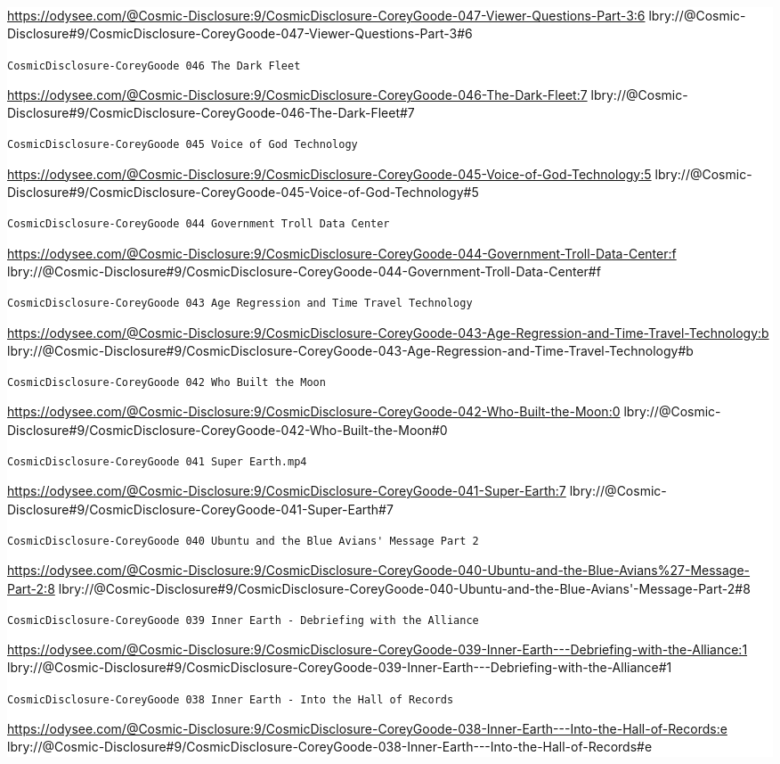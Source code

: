 https://odysee.com/@Cosmic-Disclosure:9/CosmicDisclosure-CoreyGoode-047-Viewer-Questions-Part-3:6
lbry://@Cosmic-Disclosure#9/CosmicDisclosure-CoreyGoode-047-Viewer-Questions-Part-3#6


    CosmicDisclosure-CoreyGoode 046 The Dark Fleet

https://odysee.com/@Cosmic-Disclosure:9/CosmicDisclosure-CoreyGoode-046-The-Dark-Fleet:7
lbry://@Cosmic-Disclosure#9/CosmicDisclosure-CoreyGoode-046-The-Dark-Fleet#7


    CosmicDisclosure-CoreyGoode 045 Voice of God Technology

https://odysee.com/@Cosmic-Disclosure:9/CosmicDisclosure-CoreyGoode-045-Voice-of-God-Technology:5
lbry://@Cosmic-Disclosure#9/CosmicDisclosure-CoreyGoode-045-Voice-of-God-Technology#5


    CosmicDisclosure-CoreyGoode 044 Government Troll Data Center

https://odysee.com/@Cosmic-Disclosure:9/CosmicDisclosure-CoreyGoode-044-Government-Troll-Data-Center:f
lbry://@Cosmic-Disclosure#9/CosmicDisclosure-CoreyGoode-044-Government-Troll-Data-Center#f


    CosmicDisclosure-CoreyGoode 043 Age Regression and Time Travel Technology

https://odysee.com/@Cosmic-Disclosure:9/CosmicDisclosure-CoreyGoode-043-Age-Regression-and-Time-Travel-Technology:b
lbry://@Cosmic-Disclosure#9/CosmicDisclosure-CoreyGoode-043-Age-Regression-and-Time-Travel-Technology#b


    CosmicDisclosure-CoreyGoode 042 Who Built the Moon

https://odysee.com/@Cosmic-Disclosure:9/CosmicDisclosure-CoreyGoode-042-Who-Built-the-Moon:0
lbry://@Cosmic-Disclosure#9/CosmicDisclosure-CoreyGoode-042-Who-Built-the-Moon#0


    CosmicDisclosure-CoreyGoode 041 Super Earth.mp4

https://odysee.com/@Cosmic-Disclosure:9/CosmicDisclosure-CoreyGoode-041-Super-Earth:7
lbry://@Cosmic-Disclosure#9/CosmicDisclosure-CoreyGoode-041-Super-Earth#7


    CosmicDisclosure-CoreyGoode 040 Ubuntu and the Blue Avians' Message Part 2

https://odysee.com/@Cosmic-Disclosure:9/CosmicDisclosure-CoreyGoode-040-Ubuntu-and-the-Blue-Avians%27-Message-Part-2:8
lbry://@Cosmic-Disclosure#9/CosmicDisclosure-CoreyGoode-040-Ubuntu-and-the-Blue-Avians'-Message-Part-2#8


    CosmicDisclosure-CoreyGoode 039 Inner Earth - Debriefing with the Alliance

https://odysee.com/@Cosmic-Disclosure:9/CosmicDisclosure-CoreyGoode-039-Inner-Earth---Debriefing-with-the-Alliance:1
lbry://@Cosmic-Disclosure#9/CosmicDisclosure-CoreyGoode-039-Inner-Earth---Debriefing-with-the-Alliance#1


    CosmicDisclosure-CoreyGoode 038 Inner Earth - Into the Hall of Records

https://odysee.com/@Cosmic-Disclosure:9/CosmicDisclosure-CoreyGoode-038-Inner-Earth---Into-the-Hall-of-Records:e
lbry://@Cosmic-Disclosure#9/CosmicDisclosure-CoreyGoode-038-Inner-Earth---Into-the-Hall-of-Records#e
